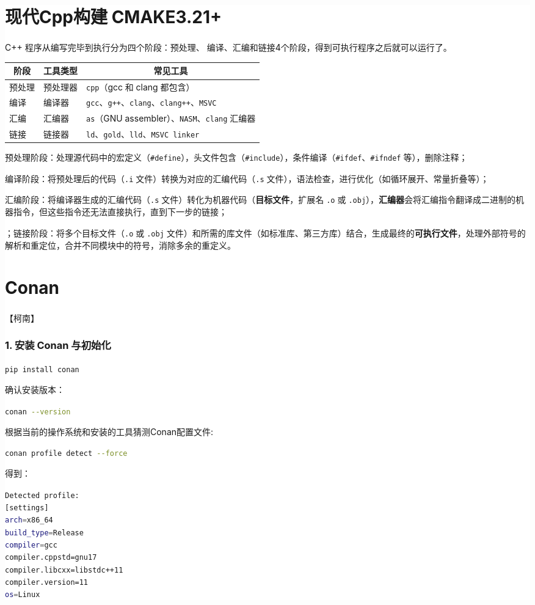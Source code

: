 




# 现代Cpp构建 CMAKE3.21+

C++ 程序从编写完毕到执行分为四个阶段：预处理、 编译、汇编和链接4个阶段，得到可执行程序之后就可以运行了。

| 阶段   | 工具类型 | 常见工具                                      |
| ------ | -------- | --------------------------------------------- |
| 预处理 | 预处理器 | `cpp`（gcc 和 clang 都包含）                  |
| 编译   | 编译器   | `gcc`、`g++`、`clang`、`clang++`、`MSVC`      |
| 汇编   | 汇编器   | `as`（GNU assembler）、`NASM`、`clang` 汇编器 |
| 链接   | 链接器   | `ld`、`gold`、`lld`、`MSVC linker`            |

预处理阶段：处理源代码中的宏定义（`#define`），头文件包含（`#include`），条件编译（`#ifdef`、`#ifndef` 等），删除注释；

编译阶段：将预处理后的代码（`.i` 文件）转换为对应的汇编代码（`.s` 文件），语法检查，进行优化（如循环展开、常量折叠等）；

汇编阶段：将编译器生成的汇编代码（`.s` 文件）转化为机器代码（**目标文件**，扩展名 `.o` 或 `.obj`），**汇编器**会将汇编指令翻译成二进制的机器指令，但这些指令还无法直接执行，直到下一步的链接；

；链接阶段：将多个目标文件（`.o` 或 `.obj` 文件）和所需的库文件（如标准库、第三方库）结合，生成最终的**可执行文件**，处理外部符号的解析和重定位，合并不同模块中的符号，消除多余的重定义。

# Conan

【柯南】

### 1. 安装 Conan 与初始化

```bash
pip install conan
```

确认安装版本：

```bash
conan --version
```

根据当前的操作系统和安装的工具猜测Conan配置文件:

```bash
conan profile detect --force
```

得到：

```bash
Detected profile:
[settings]
arch=x86_64
build_type=Release
compiler=gcc
compiler.cppstd=gnu17
compiler.libcxx=libstdc++11
compiler.version=11
os=Linux
```
